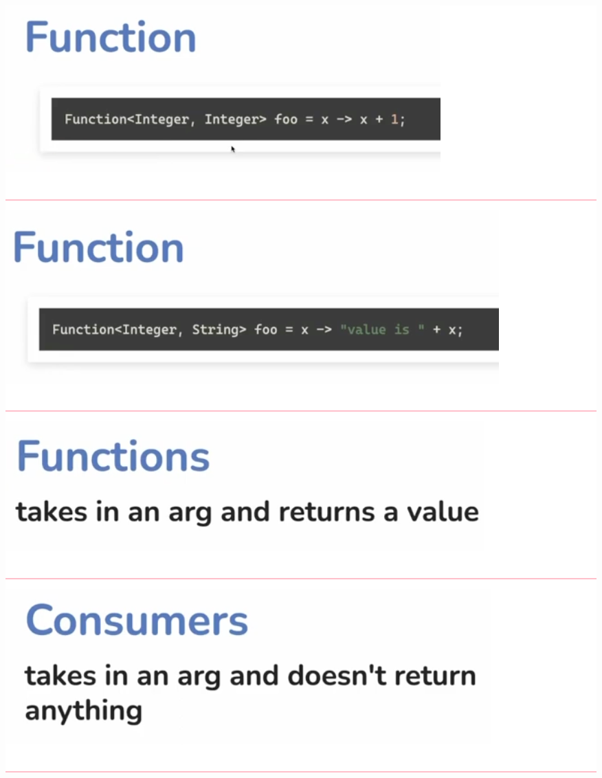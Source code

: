 ![img.png](slides/img_40.png)
<br></br>
<div style="border-bottom: 2px solid pink;"></div>

![img.png](slides/img_41.png)
<br></br>
<div style="border-bottom: 2px solid pink;"></div>

![img.png](slides/img_42.png)
<br></br>
<div style="border-bottom: 2px solid pink;"></div>

![img.png](slides/img_43.png)
<br></br>
<div style="border-bottom: 2px solid pink;"></div>
